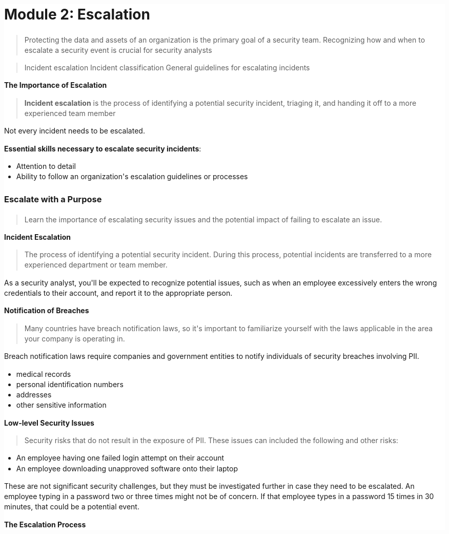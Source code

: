 # Module 2: Escalation

> Protecting the data and assets of an organization is the primary goal of a security team.
> Recognizing how and when to escalate a security event is crucial for security analysts

> Incident escalation
> Incident classification
> General guidelines for escalating incidents

**The Importance of Escalation**

> **Incident escalation** is the process of identifying a potential security incident, triaging it, and handing it off to a more experienced team member

Not every incident needs to be escalated. 

**Essential skills necessary to escalate security incidents**:
-  Attention to detail
-  Ability to follow an organization's escalation guidelines or processes

### Escalate with a Purpose

> Learn the importance of escalating security issues and the potential impact of failing to escalate an issue.

**Incident Escalation**

> The process of identifying a potential security incident. During this process, potential incidents are transferred to a more experienced department or team member. 

As a security analyst, you'll be expected to recognize potential issues, such as when an employee excessively enters the wrong credentials to their account, and report it to the appropriate person.

**Notification of Breaches**

> Many countries have breach notification laws, so it's important to familiarize yourself with the laws applicable in the area your company is operating in.

Breach notification laws require companies and government entities to notify individuals of security breaches involving PII. 
-  medical records
-  personal identification numbers
-  addresses
-  other sensitive information

**Low-level Security Issues**

> Security risks that do not result in the exposure of PII. These issues can included the following and other risks:
-  An employee having one failed login attempt on their account
-  An employee downloading unapproved software onto their laptop

These are not significant security challenges, but they must be investigated further in case they need to be escalated. An employee typing in a password two or three times might not be of concern. 
If that employee types in a password 15 times in 30 minutes, that could be a potential event.

**The Escalation Process**
